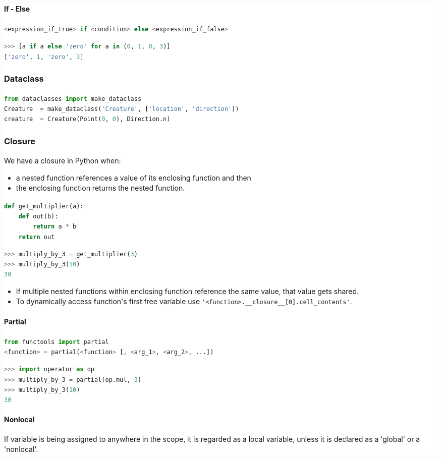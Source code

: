 #### If - Else
```python
<expression_if_true> if <condition> else <expression_if_false>
```

```python
>>> [a if a else 'zero' for a in (0, 1, 0, 3)]
['zero', 1, 'zero', 3]
```

### Dataclass

```python
from dataclasses import make_dataclass
Creature  = make_dataclass('Creature', ['location', 'direction'])
creature  = Creature(Point(0, 0), Direction.n)
```


### Closure

We have a closure in Python when:
* a nested function references a value of its enclosing function and then
* the enclosing function returns the nested function.

```python
def get_multiplier(a):
    def out(b):
        return a * b
    return out
```

```python
>>> multiply_by_3 = get_multiplier(3)
>>> multiply_by_3(10)
30
```

* If multiple nested functions within enclosing function reference the same value, that value gets shared.
* To dynamically access function's first free variable use `'<function>.__closure__[0].cell_contents'`.

#### Partial
```python
from functools import partial
<function> = partial(<function> [, <arg_1>, <arg_2>, ...])
```

```python
>>> import operator as op
>>> multiply_by_3 = partial(op.mul, 3)
>>> multiply_by_3(10)
30
```

#### Nonlocal
If variable is being assigned to anywhere in the scope, it is regarded as a local variable, unless it is declared as a 'global' or a 'nonlocal'.
